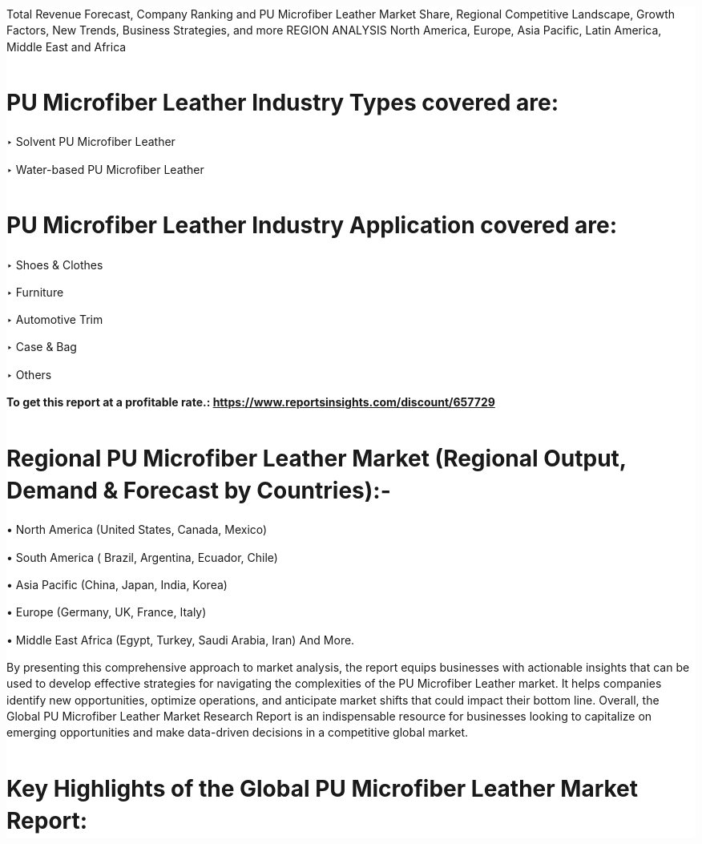<td>Total Revenue Forecast, Company Ranking and PU Microfiber Leather Market Share, Regional Competitive Landscape, Growth Factors, New Trends, Business Strategies, and more</td>
</tr>
<tr>
<td>REGION ANALYSIS</td>
<td>North America, Europe, Asia Pacific, Latin America, Middle East and Africa</td>
</tr>
</table>

# <strong>PU Microfiber Leather Industry Types covered are:</strong>

‣ Solvent PU Microfiber Leather

‣ Water-based PU Microfiber Leather

# <strong>PU Microfiber Leather Industry Application covered are:</strong>

‣ Shoes & Clothes

‣ Furniture

‣ Automotive Trim

‣ Case & Bag

‣ Others

<strong>To get this report at a profitable rate.: <a href=https://www.reportsinsights.com/discount/657729>https://www.reportsinsights.com/discount/657729</a></strong></font>

# <strong>Regional PU Microfiber Leather Market (Regional Output, Demand &amp; Forecast by Countries):-</strong>

• North America (United States, Canada, Mexico)

• South America ( Brazil, Argentina, Ecuador, Chile)

• Asia Pacific (China, Japan, India, Korea)

• Europe (Germany, UK, France, Italy)

• Middle East Africa (Egypt, Turkey, Saudi Arabia, Iran) And More.

By presenting this comprehensive approach to market analysis, the report equips businesses with actionable insights that can be used to develop effective strategies for navigating the complexities of the PU Microfiber Leather market. It helps companies identify new opportunities, optimize operations, and anticipate market shifts that could impact their bottom line. Overall, the Global PU Microfiber Leather Market Research Report is an indispensable resource for businesses looking to capitalize on emerging opportunities and make data-driven decisions in a competitive global market.

# <strong>Key Highlights of the Global PU Microfiber Leather Market Report:</strong>
